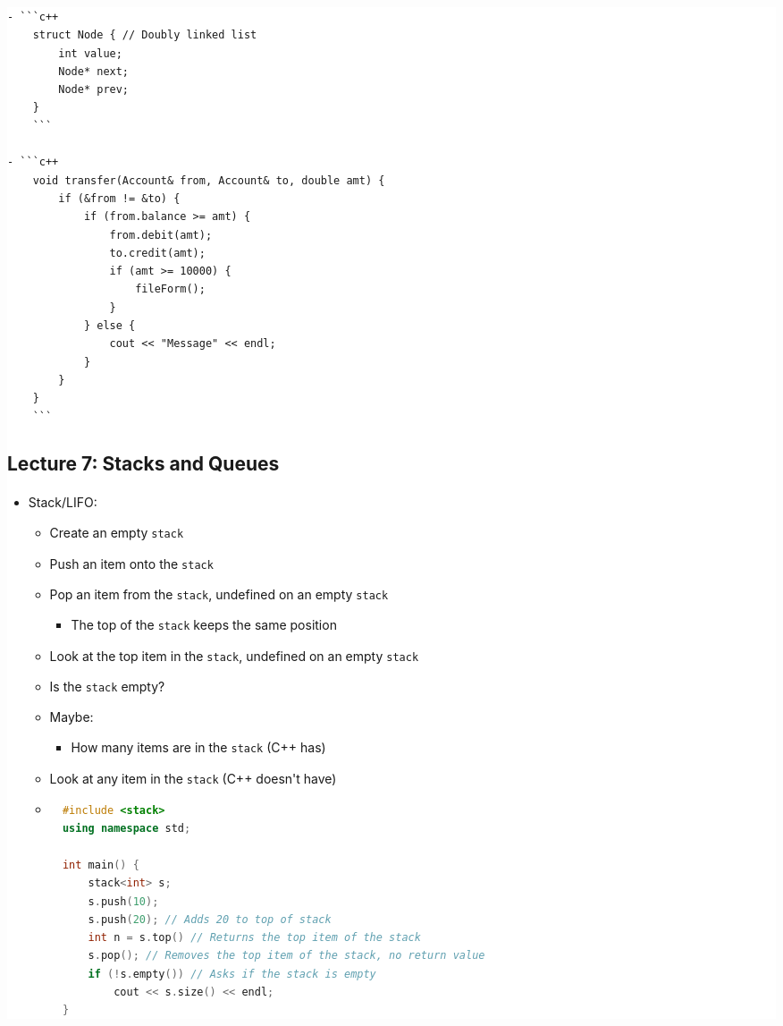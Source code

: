     - ```c++
        struct Node { // Doubly linked list
            int value;
            Node* next;
            Node* prev;
        }
        ```

    - ```c++
        void transfer(Account& from, Account& to, double amt) {
            if (&from != &to) {
                if (from.balance >= amt) {
                    from.debit(amt);
                    to.credit(amt);
                    if (amt >= 10000) {
                        fileForm();
                    }
                } else {
                    cout << "Message" << endl;
                }
            }
        }
        ```

## **Lecture 7: Stacks and Queues**

- Stack/LIFO:
  - Create an empty `stack`
  - Push an item onto the `stack`
  - Pop an item from the `stack`, undefined on an empty `stack`
    
    - The top of the `stack` keeps the same position
  - Look at the top item in the `stack`, undefined on an empty `stack`
  - Is the `stack` empty?
  - Maybe:
    
    - How many items are in the `stack` (C++ has)
  - Look at any item in the `stack` (C++ doesn't have)
  
  - ```c++
      #include <stack>
      using namespace std;
  
      int main() {
          stack<int> s;
          s.push(10);
          s.push(20); // Adds 20 to top of stack
          int n = s.top() // Returns the top item of the stack
          s.pop(); // Removes the top item of the stack, no return value
          if (!s.empty()) // Asks if the stack is empty
              cout << s.size() << endl;
      }
      ```
  